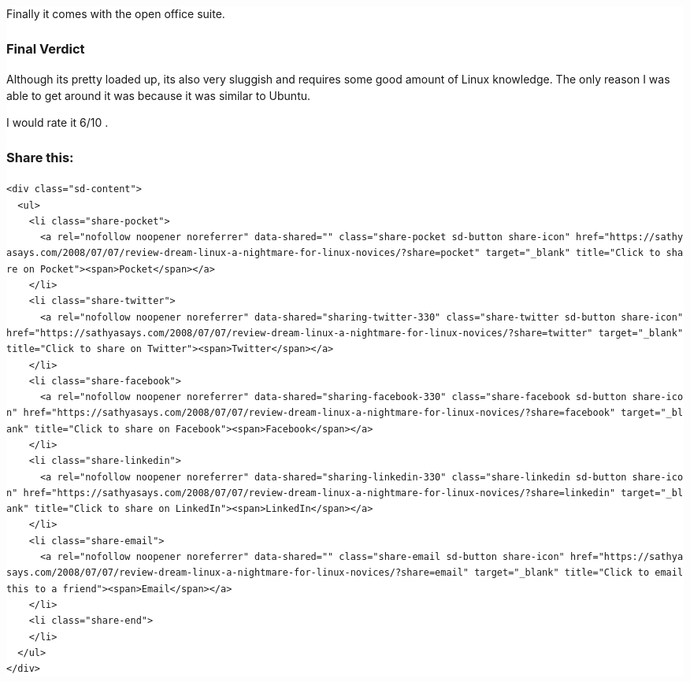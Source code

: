 Finally it comes with the open office suite.

### Final Verdict

Although its pretty loaded up, its also very sluggish and requires some good amount of Linux knowledge. The only reason I was able to get around it was because it was similar to Ubuntu.
  
I would rate it 6/10 .

<div class="sharedaddy sd-sharing-enabled">
  <div class="robots-nocontent sd-block sd-social sd-social-icon-text sd-sharing">
    <h3 class="sd-title">
      Share this:
    </h3>
    
    <div class="sd-content">
      <ul>
        <li class="share-pocket">
          <a rel="nofollow noopener noreferrer" data-shared="" class="share-pocket sd-button share-icon" href="https://sathyasays.com/2008/07/07/review-dream-linux-a-nightmare-for-linux-novices/?share=pocket" target="_blank" title="Click to share on Pocket"><span>Pocket</span></a>
        </li>
        <li class="share-twitter">
          <a rel="nofollow noopener noreferrer" data-shared="sharing-twitter-330" class="share-twitter sd-button share-icon" href="https://sathyasays.com/2008/07/07/review-dream-linux-a-nightmare-for-linux-novices/?share=twitter" target="_blank" title="Click to share on Twitter"><span>Twitter</span></a>
        </li>
        <li class="share-facebook">
          <a rel="nofollow noopener noreferrer" data-shared="sharing-facebook-330" class="share-facebook sd-button share-icon" href="https://sathyasays.com/2008/07/07/review-dream-linux-a-nightmare-for-linux-novices/?share=facebook" target="_blank" title="Click to share on Facebook"><span>Facebook</span></a>
        </li>
        <li class="share-linkedin">
          <a rel="nofollow noopener noreferrer" data-shared="sharing-linkedin-330" class="share-linkedin sd-button share-icon" href="https://sathyasays.com/2008/07/07/review-dream-linux-a-nightmare-for-linux-novices/?share=linkedin" target="_blank" title="Click to share on LinkedIn"><span>LinkedIn</span></a>
        </li>
        <li class="share-email">
          <a rel="nofollow noopener noreferrer" data-shared="" class="share-email sd-button share-icon" href="https://sathyasays.com/2008/07/07/review-dream-linux-a-nightmare-for-linux-novices/?share=email" target="_blank" title="Click to email this to a friend"><span>Email</span></a>
        </li>
        <li class="share-end">
        </li>
      </ul>
    </div>
  </div>
</div>